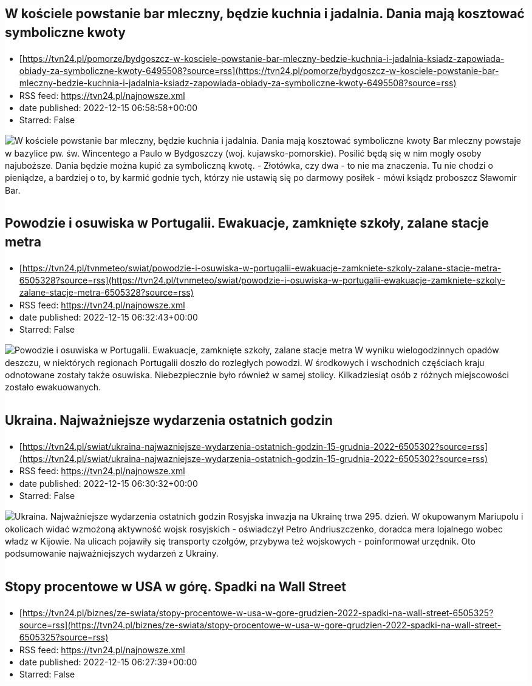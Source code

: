 ## W kościele powstanie bar mleczny, będzie kuchnia i jadalnia. Dania mają kosztować symboliczne kwoty
 - [https://tvn24.pl/pomorze/bydgoszcz-w-kosciele-powstanie-bar-mleczny-bedzie-kuchnia-i-jadalnia-ksiadz-zapowiada-obiady-za-symboliczne-kwoty-6495508?source=rss](https://tvn24.pl/pomorze/bydgoszcz-w-kosciele-powstanie-bar-mleczny-bedzie-kuchnia-i-jadalnia-ksiadz-zapowiada-obiady-za-symboliczne-kwoty-6495508?source=rss)
 - RSS feed: https://tvn24.pl/najnowsze.xml
 - date published: 2022-12-15 06:58:58+00:00
 - Starred: False

<img alt="W kościele powstanie bar mleczny, będzie kuchnia i jadalnia. Dania mają kosztować symboliczne kwoty" src="https://tvn24.pl/najnowsze/cdn-zdjecie-vtn2zy-bazylika-sw-wincentego-a-paulo-w-bydgoszczy-6494789/alternates/LANDSCAPE_1280" />
    Bar mleczny powstaje w bazylice pw. św. Wincentego a Paulo w Bydgoszczy (woj. kujawsko-pomorskie). Posilić będą się w nim mogły osoby najuboższe. Dania będzie można kupić za symboliczną kwotę. - Złotówka, czy dwa - to nie ma znaczenia. Tu nie chodzi o pieniądze, a bardziej o to, by karmić godnie tych, którzy nie ustawią się po darmowy posiłek - mówi ksiądz proboszcz Sławomir Bar.

## Powodzie i osuwiska w Portugalii. Ewakuacje, zamknięte szkoły, zalane stacje metra
 - [https://tvn24.pl/tvnmeteo/swiat/powodzie-i-osuwiska-w-portugalii-ewakuacje-zamkniete-szkoly-zalane-stacje-metra-6505328?source=rss](https://tvn24.pl/tvnmeteo/swiat/powodzie-i-osuwiska-w-portugalii-ewakuacje-zamkniete-szkoly-zalane-stacje-metra-6505328?source=rss)
 - RSS feed: https://tvn24.pl/najnowsze.xml
 - date published: 2022-12-15 06:32:43+00:00
 - Starred: False

<img alt="Powodzie i osuwiska w Portugalii. Ewakuacje, zamknięte szkoły, zalane stacje metra" src="https://tvn24.pl/tvnmeteo/najnowsze/cdn-zdjecie-k8te2h-powodzie-i-lawiny-blotne-w-portugalii-6505357/alternates/LANDSCAPE_1280" />
    W wyniku wielogodzinnych opadów deszczu, w niektórych regionach Portugalii doszło do rozległych powodzi. W środkowych i wschodnich częściach kraju odnotowane zostały także osuwiska. Niebezpiecznie było również w samej stolicy. Kilkadziesiąt osób z różnych miejscowości zostało ewakuowanych.

## Ukraina. Najważniejsze wydarzenia ostatnich godzin
 - [https://tvn24.pl/swiat/ukraina-najwazniejsze-wydarzenia-ostatnich-godzin-15-grudnia-2022-6505302?source=rss](https://tvn24.pl/swiat/ukraina-najwazniejsze-wydarzenia-ostatnich-godzin-15-grudnia-2022-6505302?source=rss)
 - RSS feed: https://tvn24.pl/najnowsze.xml
 - date published: 2022-12-15 06:30:32+00:00
 - Starred: False

<img alt="Ukraina. Najważniejsze wydarzenia ostatnich godzin" src="https://tvn24.pl/najnowsze/cdn-zdjecie-n49ban-ukraina-donbas-rosyjscy-zolnierze-sily-samozwanczej-donieckiej-republiki-ludowej-01122022-6304301/alternates/LANDSCAPE_1280" />
    Rosyjska inwazja na Ukrainę trwa 295. dzień. W okupowanym Mariupolu i okolicach widać wzmożoną aktywność wojsk rosyjskich - oświadczył Petro Andriuszczenko, doradca mera lojalnego wobec władz w Kijowie. Na ulicach pojawiły się transporty czołgów, przybywa też wojskowych - poinformował urzędnik. Oto podsumowanie najważniejszych wydarzeń z Ukrainy.

## Stopy procentowe w USA w górę. Spadki na Wall Street
 - [https://tvn24.pl/biznes/ze-swiata/stopy-procentowe-w-usa-w-gore-grudzien-2022-spadki-na-wall-street-6505325?source=rss](https://tvn24.pl/biznes/ze-swiata/stopy-procentowe-w-usa-w-gore-grudzien-2022-spadki-na-wall-street-6505325?source=rss)
 - RSS feed: https://tvn24.pl/najnowsze.xml
 - date published: 2022-12-15 06:27:39+00:00
 - Starred: False
